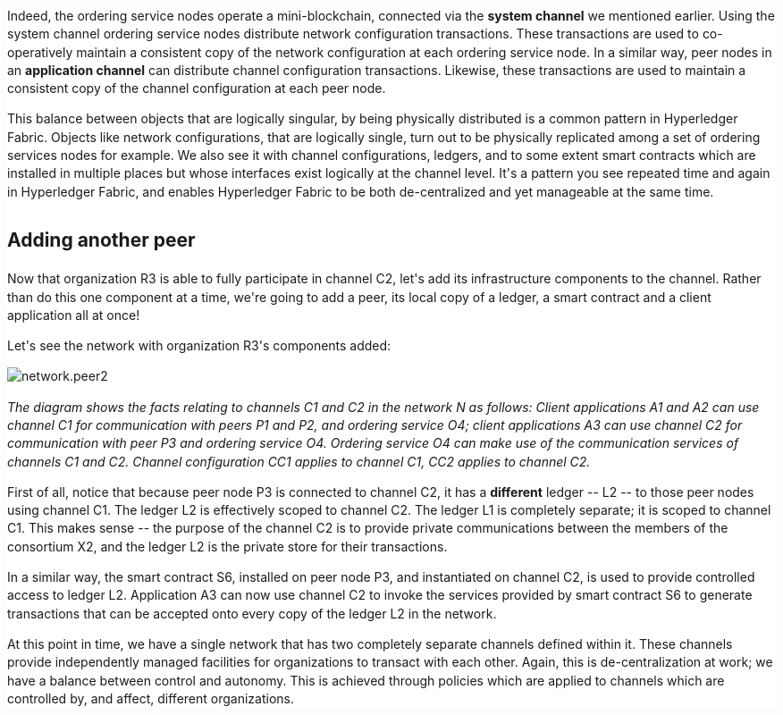 Indeed, the ordering service nodes operate a mini-blockchain, connected via the
**system channel** we mentioned earlier. Using the system channel ordering
service nodes distribute network configuration transactions. These transactions
are used to co-operatively maintain a consistent copy of the network
configuration at each ordering service node. In a similar way, peer nodes in an
**application channel** can distribute channel configuration transactions.
Likewise, these transactions are used to maintain a consistent copy of the
channel configuration at each peer node.

This balance between objects that are logically singular, by being physically
distributed is a common pattern in Hyperledger Fabric. Objects like network
configurations, that are logically single, turn out to be physically replicated
among a set of ordering services nodes for example. We also see it with channel
configurations, ledgers, and to some extent smart contracts which are installed
in multiple places but whose interfaces exist logically at the channel level.
It's a pattern you see repeated time and again in Hyperledger Fabric, and
enables Hyperledger Fabric to be both de-centralized and yet manageable at the
same time.

## Adding another peer

Now that organization R3 is able to fully participate in channel C2, let's add
its infrastructure components to the channel.  Rather than do this one component
at a time, we're going to add a peer, its local copy of a ledger, a smart
contract and a client application all at once!

Let's see the network with organization R3's components added:

![network.peer2](./network.diagram.11.png)

*The diagram shows the facts relating to channels C1 and C2 in the network N as
follows: Client applications A1 and A2 can use channel C1 for communication
with peers P1 and P2, and ordering service O4; client applications A3 can use
channel C2 for communication with peer P3 and ordering service O4. Ordering
service O4 can make use of the communication services of channels C1 and C2.
Channel configuration CC1 applies to channel C1, CC2 applies to channel C2.*

First of all, notice that because peer node P3 is connected to channel C2, it
has a **different** ledger -- L2 -- to those peer nodes using channel C1.  The
ledger L2 is effectively scoped to channel C2. The ledger L1 is completely
separate; it is scoped to channel C1.  This makes sense -- the purpose of the
channel C2 is to provide private communications between the members of the
consortium X2, and the ledger L2 is the private store for their transactions.

In a similar way, the smart contract S6, installed on peer node P3, and
instantiated on channel C2, is used to provide controlled access to ledger L2.
Application A3 can now use channel C2 to invoke the services provided by smart
contract S6 to generate transactions that can be accepted onto every copy of the
ledger L2 in the network.

At this point in time, we have a single network that has two completely separate
channels defined within it.  These channels provide independently managed
facilities for organizations to transact with each other. Again, this is
de-centralization at work; we have a balance between control and autonomy. This
is achieved through policies which are applied to channels which are controlled
by, and affect, different organizations.
